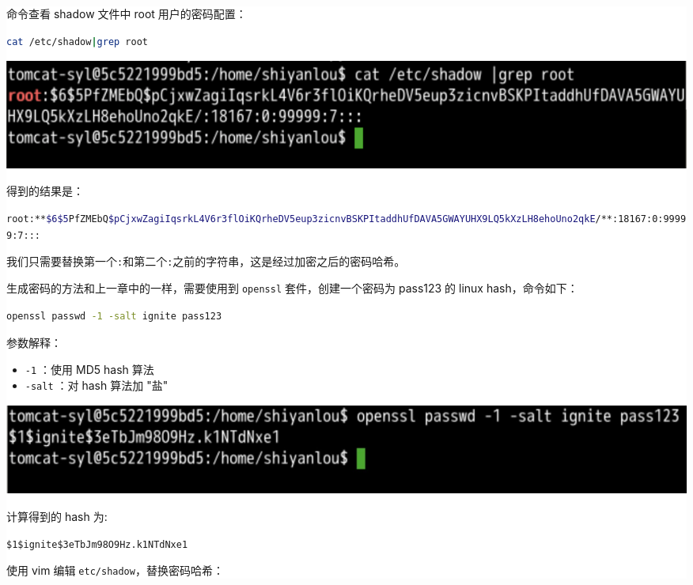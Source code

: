 命令查看 shadow 文件中 root 用户的密码配置：

```bash
cat /etc/shadow|grep root
```

![pic](..\images\2021-01-23_02.jpg)

得到的结果是：

```bash
root:**$6$5PfZMEbQ$pCjxwZagiIqsrkL4V6r3flOiKQrheDV5eup3zicnvBSKPItaddhUfDAVA5GWAYUHX9LQ5kXzLH8ehoUno2qkE/**:18167:0:99999:7:::
```

我们只需要替换第一个`:`和第二个`:`之前的字符串，这是经过加密之后的密码哈希。

生成密码的方法和上一章中的一样，需要使用到 `openssl` 套件，创建一个密码为 pass123 的 linux hash，命令如下：

```bash
openssl passwd -1 -salt ignite pass123
```

参数解释：

- `-1` ：使用 MD5 hash 算法
- `-salt` ：对 hash 算法加 "盐"

![pic](..\images\2021-01-23_03.jpg)

计算得到的 hash 为:

```html
$1$ignite$3eTbJm98O9Hz.k1NTdNxe1
```

使用 vim 编辑 `etc/shadow`，替换密码哈希：
